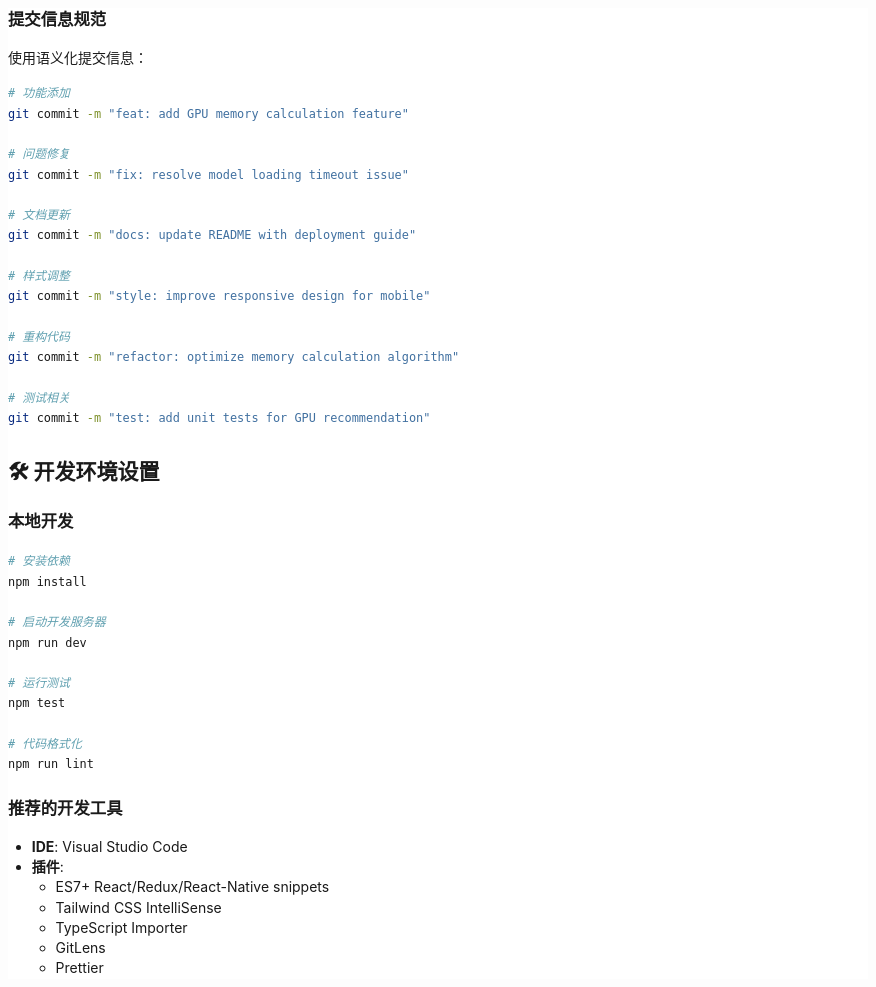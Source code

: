 ### 提交信息规范

使用语义化提交信息：

```bash
# 功能添加
git commit -m "feat: add GPU memory calculation feature"

# 问题修复
git commit -m "fix: resolve model loading timeout issue"

# 文档更新
git commit -m "docs: update README with deployment guide"

# 样式调整
git commit -m "style: improve responsive design for mobile"

# 重构代码
git commit -m "refactor: optimize memory calculation algorithm"

# 测试相关
git commit -m "test: add unit tests for GPU recommendation"
```

## 🛠️ 开发环境设置

### 本地开发

```bash
# 安装依赖
npm install

# 启动开发服务器
npm run dev

# 运行测试
npm test

# 代码格式化
npm run lint
```

### 推荐的开发工具

- **IDE**: Visual Studio Code
- **插件**:
  - ES7+ React/Redux/React-Native snippets
  - Tailwind CSS IntelliSense
  - TypeScript Importer
  - GitLens
  - Prettier
